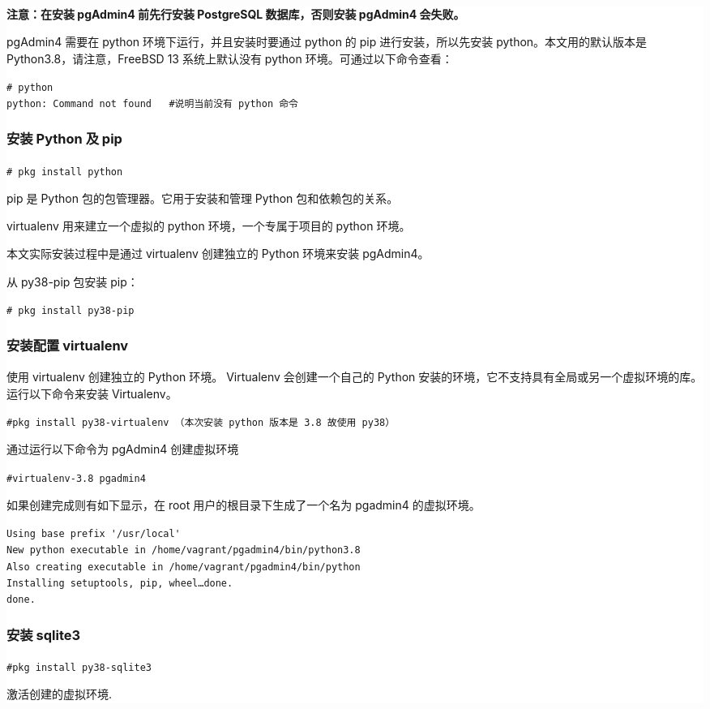 **注意：在安装 pgAdmin4 前先行安装 PostgreSQL 数据库，否则安装 pgAdmin4 会失败。**

pgAdmin4 需要在 python 环境下运行，并且安装时要通过 python 的 pip 进行安装，所以先安装 python。本文用的默认版本是 Python3.8，请注意，FreeBSD 13 系统上默认没有 python 环境。可通过以下命令查看：

```
# python
python: Command not found   #说明当前没有 python 命令
```

### 安装 Python 及 pip

```
# pkg install python
```

pip 是 Python 包的包管理器。它用于安装和管理 Python 包和依赖包的关系。

virtualenv 用来建立一个虚拟的 python 环境，一个专属于项目的 python 环境。

本文实际安装过程中是通过 virtualenv 创建独立的 Python 环境来安装 pgAdmin4。

从 py38-pip 包安装 pip：

```
# pkg install py38-pip   
```

### 安装配置 virtualenv

使用 virtualenv 创建独立的 Python 环境。 Virtualenv 会创建一个自己的 Python 安装的环境，它不支持具有全局或另一个虚拟环境的库。 运行以下命令来安装 Virtualenv。

```
#pkg install py38-virtualenv （本次安装 python 版本是 3.8 故使用 py38）
```

通过运行以下命令为 pgAdmin4 创建虚拟环境

```
#virtualenv-3.8 pgadmin4
```

如果创建完成则有如下显示，在 root 用户的根目录下生成了一个名为 pgadmin4 的虚拟环境。

```
Using base prefix '/usr/local'
New python executable in /home/vagrant/pgadmin4/bin/python3.8
Also creating executable in /home/vagrant/pgadmin4/bin/python
Installing setuptools, pip, wheel…done.
done.
```

### 安装 sqlite3

```
#pkg install py38-sqlite3
```

激活创建的虚拟环境.
